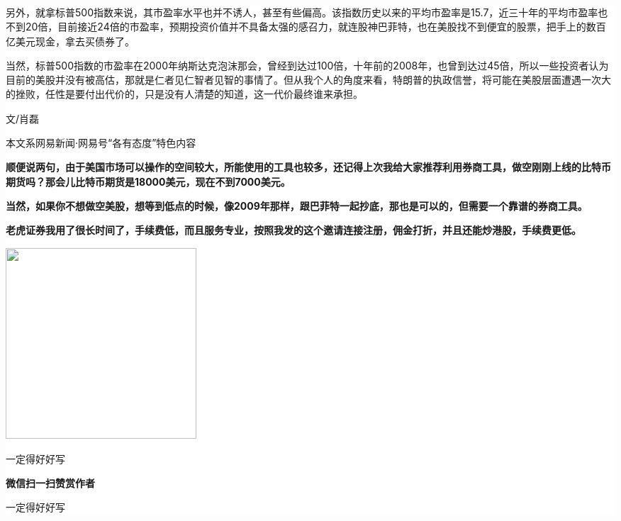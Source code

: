 另外，就拿标普500指数来说，其市盈率水平也并不诱人，甚至有些偏高。该指数历史以来的平均市盈率是15.7，近三十年的平均市盈率也不到20倍，目前接近24倍的市盈率，预期投资价值并不具备太强的感召力，就连股神巴菲特，也在美股找不到便宜的股票，把手上的数百亿美元现金，拿去买债券了。



当然，标普500指数的市盈率在2000年纳斯达克泡沫那会，曾经到达过100倍，十年前的2008年，也曾到达过45倍，所以一些投资者认为目前的美股并没有被高估，那就是仁者见仁智者见智的事情了。但从我个人的角度来看，特朗普的执政信誉，将可能在美股层面遭遇一次大的挫败，任性是要付出代价的，只是没有人清楚的知道，这一代价最终谁来承担。



文/肖磊

本文系网易新闻·网易号“各有态度”特色内容



**顺便说两句，由于美国市场可以操作的空间较大，所能使用的工具也较多，还记得上次我给大家推荐利用券商工具，做空刚刚上线的比特币期货吗？那会儿比特币期货是18000美元，现在不到7000美元。**

**当然，如果你不想做空美股，想等到低点的时候，像2009年那样，跟巴菲特一起抄底，那也是可以的，但需要一个靠谱的券商工具。**

**老虎证券我用了很长时间了，手续费低，而且服务专业，按照我发的这个邀请连接注册，佣金打折，并且还能炒港股，手续费更低。**



<img class="" data-copyright="0" data-ratio="1" data-s="300,640" src="https://mmbiz.qpic.cn/mmbiz_png/rIYcHn0KrPR7BLMSgJr0XA5zIQ3apHiauKtP3CdNlubgBY25jxPt1P3AWtCm8C312IXAVmltVpNqINZ7XvstfnA/640?wx_fmt=png" data-type="png" data-w="1000" style="width: 269px;height: 269px;"/>

一定得好好写


**微信扫一扫赞赏作者**






一定得好好写
